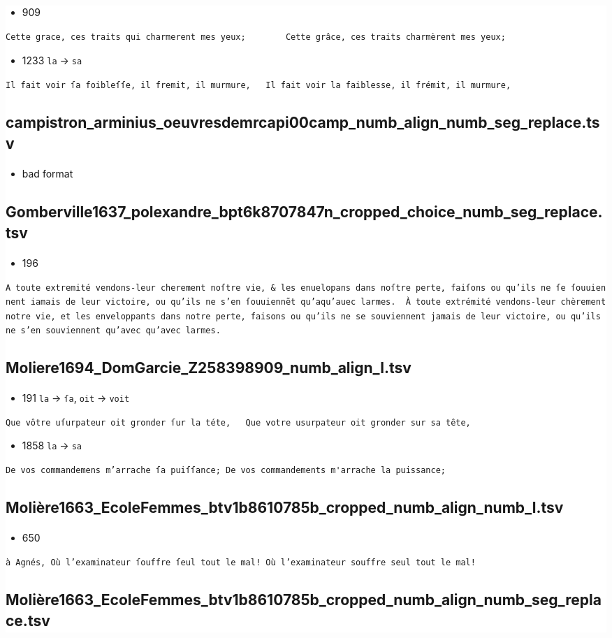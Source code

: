 * 909
```
Cette grace, ces traits qui charmerent mes yeux;        Cette grâce, ces traits charmèrent mes yeux;
```

* 1233 `la` → `sa`

```
Il fait voir ſa foibleſſe, il fremit, il murmure,	Il fait voir la faiblesse, il frémit, il murmure,
```

## campistron_arminius_oeuvresdemrcapi00camp_numb_align_numb_seg_replace.tsv

* bad format

## Gomberville1637_polexandre_bpt6k8707847n_cropped_choice_numb_seg_replace.tsv
* 196
```
A toute extremité vendons-leur cherement noſtre vie, & les enuelopans dans noſtre perte, faiſons ou qu’ils ne ſe ſouuiennent iamais de leur victoire, ou qu’ils ne s’en ſouuiennẽt qu’aqu’auec larmes.  À toute extrémité vendons-leur chèrement notre vie, et les enveloppants dans notre perte, faisons ou qu’ils ne se souviennent jamais de leur victoire, ou qu’ils ne s’en souviennent qu’avec qu’avec larmes.
```

## Moliere1694_DomGarcie_Z258398909_numb_align_l.tsv

* 191 `la` → `ſa`, `oit` → `voit`

```
Que vôtre uſurpateur oit gronder ſur la téte,	Que votre usurpateur oit gronder sur sa tête,
```

* 1858 `la` → `sa`

```
De vos commandemens m’arrache ſa puiſſance;	De vos commandements m'arrache la puissance;
```

## Molière1663_EcoleFemmes_btv1b8610785b_cropped_numb_align_numb_l.tsv

* 650
```
à Agnés, Où l’examinateur ſouffre ſeul tout le mal!	Où l’examinateur souffre seul tout le mal!
```

## Molière1663_EcoleFemmes_btv1b8610785b_cropped_numb_align_numb_seg_replace.tsv
